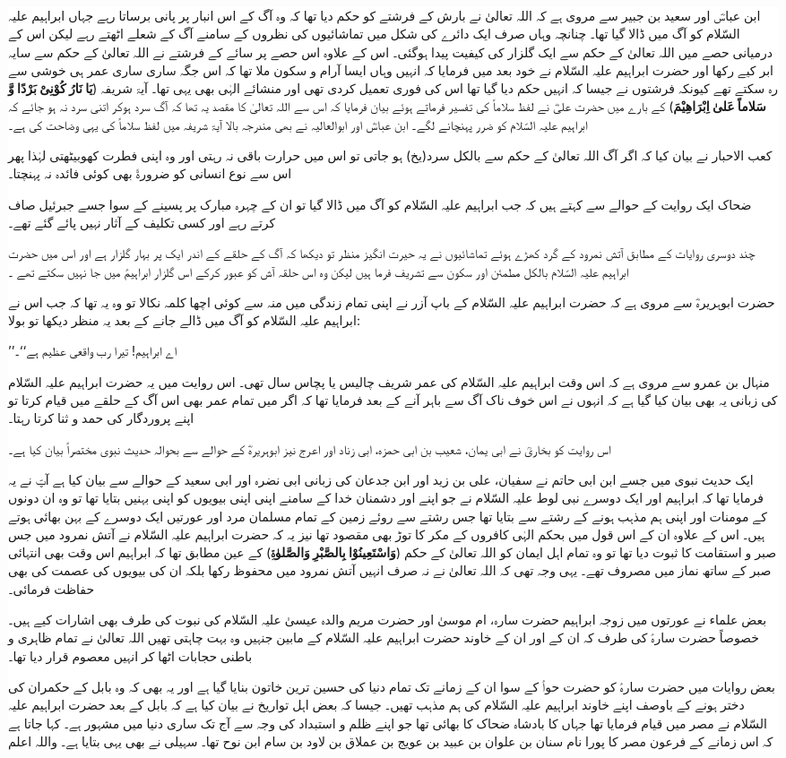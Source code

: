 ابن عباسؓ اور سعید بن جبیر سے مروی ہے کہ اللہ تعالیٰ نے بارش کے فرشتے کو حکم دیا تھا کہ وہ آگ کے اس انبار پر پانی برساتا رہے جہاں ابراہیم علیہ السّلام کو آگ میں ڈالا گیا تھا۔ چنانچہ وہاں صرف ایک دائرے کی شکل میں تماشائیوں کی نظروں کے سامنے آگ کے شعلے اٹھتے رہے لیکن اس کے درمیانی حصے میں اللہ تعالیٰ کے حکم سے ایک گلزار کی کیفیت پیدا ہوگئی۔ اس کے علاوہ اس حصے پر سائے کے فرشتے نے اللہ تعالیٰ کے حکم سے سایہ ابر کیے رکھا اور حضرت ابراہیم علیہ السّلام نے خود بعد میں فرمایا کہ انہیں وہاں ایسا آرام و سکون ملا تھا کہ اس جگہ ساری ساری عمر ہی خوشی سے رہ سکتے تھے کیونکہ فرشتوں نے جیسا کہ انہیں حکم دیا گیا تھا اس کی فوری تعمیل کردی تھی اور منشائے الہٰی بھی یہی تھا۔ آیۃ شریفہ (**<span class="quranic-text">یَا نَارُ كُوْنِیْ بَرْدًا وَّ سَلاماً عَلىٰ اِبْرَاهِيْمَ</span>**) کے بارے میں حضرت علیؓ نے لفظ سلاماً کی تفسیر فرماتے ہوئے بیان فرمایا کہ اس سے اللہ تعالیٰ کا مقصد یہ تھا کہ آگ سرد ہوکر اتنی سرد نہ ہو جائے کہ ابراہیم علیہ السّلام کو ضرر پہنچانے لگے۔ ابن عباسؓ اور ابوالعالیہ نے بھی مندرجہ بالا آیۃ شریفہ میں لفظ سلاماً کی یہی وضاحت کی ہے۔

کعب الاحبار نے بیان کیا کہ اگر آگ اللہ تعالیٰ کے حکم سے بالکل سرد(یخ) ہو جاتی تو اس میں حرارت باقی نہ رہتی اور وہ اپنی فطرت کھوبیٹھتی لہٰذا پھر اس سے نوع انسانی کو ضرورۃً بھی کوئی فائدہ نہ پہنچتا۔

ضحاک ایک روایت کے حوالے سے کہتے ہیں کہ جب ابراہیم علیہ السّلام کو آگ میں ڈالا گیا تو ان کے چہرہ مبارک پر پسینے کے سوا جسے جبرئیل صاف کرتے رہے اور کسی تکلیف کے آثار نہیں پائے گئے تھے۔

چند دوسری روایات کے مطابق آتش نمرود کے گرد کھڑے ہوئے تماشائیوں نے یہ حیرت انگیز منظر تو دیکھا کہ آگ کے حلقے کے اندر ایک پر بہار گلزار ہے اور اس میں حضرت ابراہیم علیہ السّلام بالکل مطمئن اور سکون سے تشریف فرما ہیں لیکن وہ اس حلقہ آش کو عبور کرکے اس گلزار ابراہیمؑ میں جا نہیں سکتے تھے ۔

حضرت ابوہریرہؓ سے مروی ہے کہ حضرت ابراہیم علیہ السّلام کے باپ آزر نے اپنی تمام زندگی میں منہ سے کوئی اچھا کلمہ نکالا تو وہ یہ تھا کہ جب اس نے ابراہیم علیہ السّلام کو آگ میں ڈالے جانے کے بعد یہ منظر دیکھا تو بولا:

’’اے ابراہیم! تیرا رب واقعی عظیم ہے‘‘۔

منہال بن عمرو سے مروی ہے کہ اس وقت ابراہیم علیہ السّلام کی عمر شریف چالیس یا پچاس سال تھی۔ اس روایت میں یہ حضرت ابراہیم علیہ السّلام کی زبانی یہ بھی بیان کیا گیا ہے کہ انہوں نے اس خوف ناک آگ سے باہر آنے کے بعد فرمایا تھا کہ اگر میں تمام عمر بھی اس آگ کے حلقے میں قیام کرتا تو اپنے پروردگار کی حمد و ثنا کرتا رہتا۔

اس روایت کو بخاریؒ نے ابی یمان، شعیب بن ابی حمزہ، ابی زناد اور اعرج نیز ابوہریرہؓ کے حوالے سے بحوالہ حدیث نبوی مختصراً بیان کیا ہے۔

ایک حدیث نبوی میں جسے ابن ابی حاتم نے سفیان، علی بن زید اور ابن جدعان کی زبانی ابی نضرہ اور ابی سعید کے حوالے سے بیان کیا ہے آپؐ نے یہ فرمایا تھا کہ ابراہیم اور ایک دوسرے نبی لوط علیہ السّلام نے جو اپنے اور دشمنان خدا کے سامنے اپنی اپنی بیویوں کو اپنی بہنیں بتایا تھا تو وہ ان دونوں کے مومنات اور اپنی ہم مذہب ہونے کے رشتے سے بتایا تھا جس رشتے سے روئے زمین کے تمام مسلمان مرد اور عورتیں ایک دوسرے کے بہن بھائی ہوتے ہیں۔ اس کے علاوہ ان کے اس قول میں بحکم الہٰی کافروں کے مکر کا توڑ بھی مقصود تھا نیز یہ کہ حضرت ابراہیم علیہ السّلام نے آتش نمرود میں جس صبر و استقامت کا ثبوت دیا تھا تو وہ تمام اہل ایمان کو اللہ تعالیٰ کے حکم (**<span class="quranic-text">وَاسْتَعِينُوْا بِالصَّبْرِ وَالصَّلوٰۃِ</span>**) کے عین مطابق تھا کہ ابراہیم اس وقت بھی انتہائی صبر کے ساتھ نماز میں مصروف تھے۔ یہی وجہ تھی کہ اللہ تعالیٰ نے نہ صرف انہیں آتش نمرود میں محفوظ رکھا بلکہ ان کی بیویوں کی عصمت کی بھی حفاظت فرمائی۔

بعض علماء نے عورتوں میں زوجہ ابراہیم حضرت سارہ، ام موسیٰ اور حضرت مریم والدہ عیسیٰ علیہ السّلام کی نبوت کی طرف بھی اشارات کیے ہیں۔ خصوصاً حضرت سارہؑ کی طرف کہ ان کے اور ان کے خاوند حضرت ابراہیم علیہ السّلام کے مابین جنہیں وہ بہت چاہتی تھیں اللہ تعالیٰ نے تمام ظاہری و باطنی حجابات اٹھا کر انہیں معصوم قرار دیا تھا۔

بعض روایات میں حضرت سارہؑ کو حضرت حواؑ کے سوا ان کے زمانے تک تمام دنیا کی حسین ترین خاتون بنایا گیا ہے اور یہ بھی کہ وہ بابل کے حکمران کی دختر ہونے کے باوصف اپنے خاوند ابراہیم علیہ السّلام کی ہم مذہب تھیں۔ جیسا کہ بعض اہل تواریخ نے بیان کیا ہے کہ بابل کے بعد حضرت ابراہیم علیہ السّلام نے مصر میں قیام فرمایا تھا جہاں کا بادشاہ ضحاک کا بھائی تھا جو اپنے ظلم و استبداد کی وجہ سے آج تک ساری دنیا میں مشہور ہے۔ کہا جاتا ہے کہ اس زمانے کے فرعون مصر کا پورا نام سنان بن علوان بن عبید بن عویج بن عملاق بن لاود بن سام ابن نوح تھا۔ سہیلی نے بھی یہی بتایا ہے۔ واللہ اعلم

